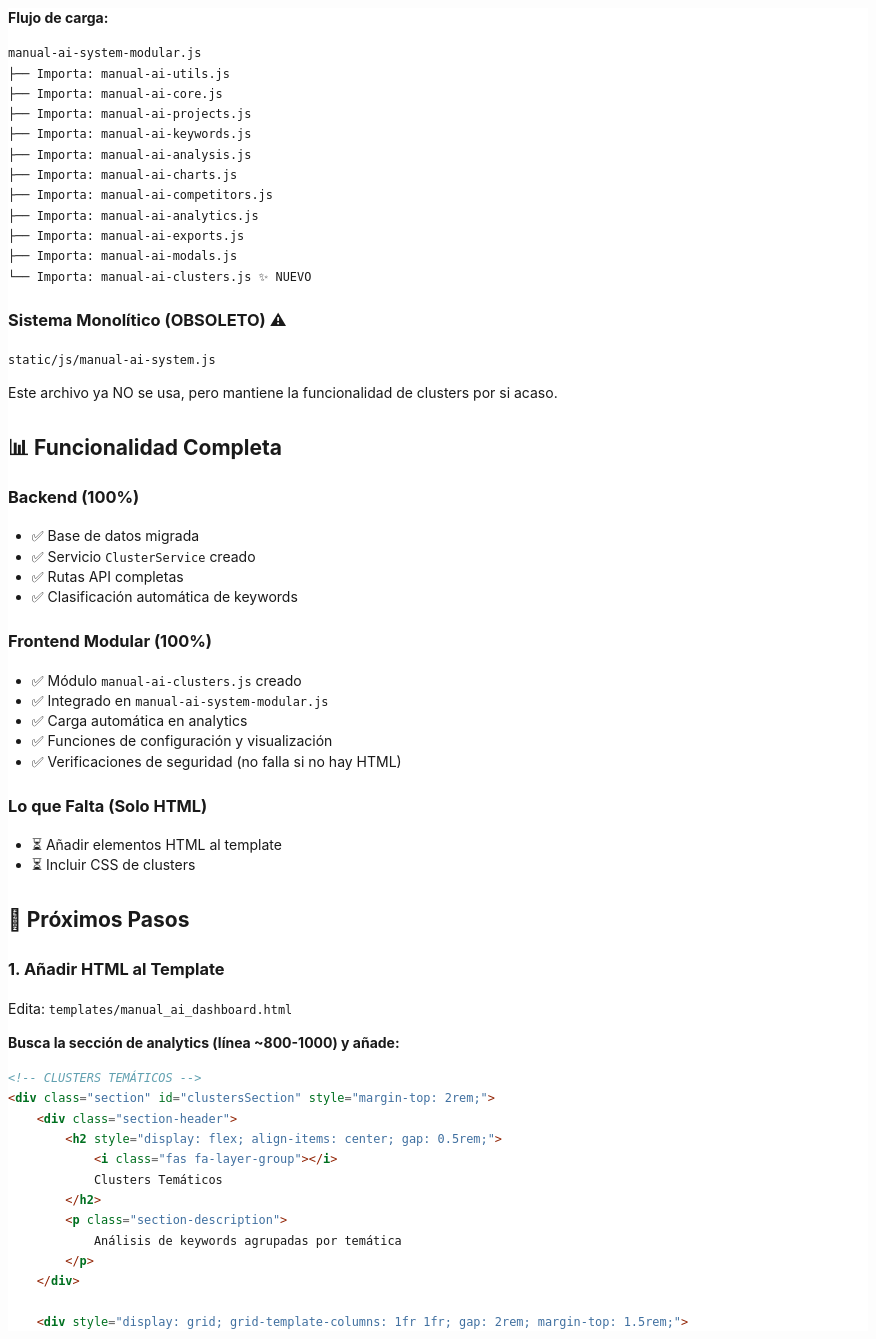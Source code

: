 **Flujo de carga:**
```
manual-ai-system-modular.js
├── Importa: manual-ai-utils.js
├── Importa: manual-ai-core.js
├── Importa: manual-ai-projects.js
├── Importa: manual-ai-keywords.js
├── Importa: manual-ai-analysis.js
├── Importa: manual-ai-charts.js
├── Importa: manual-ai-competitors.js
├── Importa: manual-ai-analytics.js
├── Importa: manual-ai-exports.js
├── Importa: manual-ai-modals.js
└── Importa: manual-ai-clusters.js ✨ NUEVO
```

### **Sistema Monolítico (OBSOLETO) ⚠️**
```
static/js/manual-ai-system.js
```
Este archivo ya NO se usa, pero mantiene la funcionalidad de clusters por si acaso.

## 📊 Funcionalidad Completa

### **Backend (100%)**
- ✅ Base de datos migrada
- ✅ Servicio `ClusterService` creado
- ✅ Rutas API completas
- ✅ Clasificación automática de keywords

### **Frontend Modular (100%)**
- ✅ Módulo `manual-ai-clusters.js` creado
- ✅ Integrado en `manual-ai-system-modular.js`
- ✅ Carga automática en analytics
- ✅ Funciones de configuración y visualización
- ✅ Verificaciones de seguridad (no falla si no hay HTML)

### **Lo que Falta (Solo HTML)**
- ⏳ Añadir elementos HTML al template
- ⏳ Incluir CSS de clusters

## 🚀 Próximos Pasos

### 1. Añadir HTML al Template

Edita: `templates/manual_ai_dashboard.html`

**Busca la sección de analytics (línea ~800-1000) y añade:**

```html
<!-- CLUSTERS TEMÁTICOS -->
<div class="section" id="clustersSection" style="margin-top: 2rem;">
    <div class="section-header">
        <h2 style="display: flex; align-items: center; gap: 0.5rem;">
            <i class="fas fa-layer-group"></i>
            Clusters Temáticos
        </h2>
        <p class="section-description">
            Análisis de keywords agrupadas por temática
        </p>
    </div>
    
    <div style="display: grid; grid-template-columns: 1fr 1fr; gap: 2rem; margin-top: 1.5rem;">
```